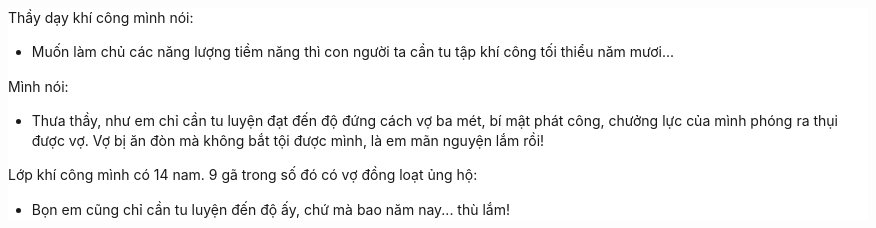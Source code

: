 Thầy dạy khí công mình nói:

- Muốn làm chủ các năng lượng tiềm năng thì con người ta cần tu tập khí công tối thiểu năm mươi...

Mình nói:

- Thưa thầy, như em chỉ cần tu luyện đạt đến độ đứng cách vợ ba mét, bí mật phát công, chưởng lực của mình phóng ra thụi được vợ. Vợ bị ăn đòn mà không bắt tội được mình, là em mãn nguyện lắm rồi!

Lớp khí công mình có 14 nam. 9 gã trong số đó có vợ đồng loạt ủng hộ:

- Bọn em cũng chỉ cần tu luyện đến độ ấy, chứ mà bao năm nay... thù lắm!

